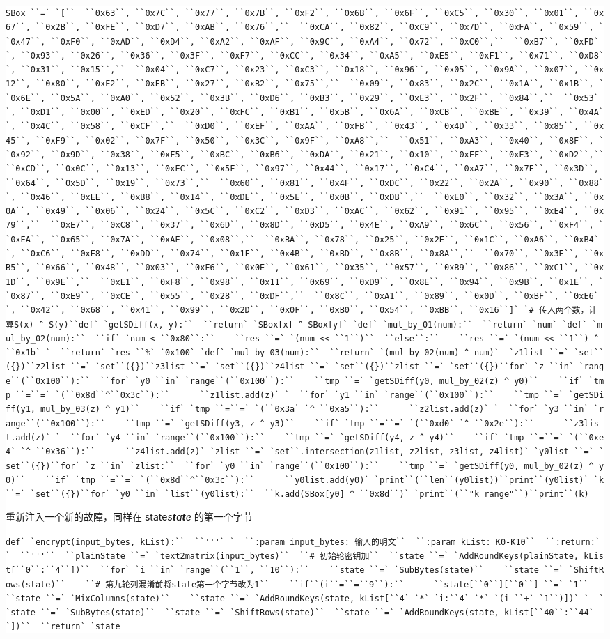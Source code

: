 ```
SBox ``=` `[``  ``0x63``, ``0x7C``, ``0x77``, ``0x7B``, ``0xF2``, ``0x6B``, ``0x6F``, ``0xC5``, ``0x30``, ``0x01``, ``0x67``, ``0x2B``, ``0xFE``, ``0xD7``, ``0xAB``, ``0x76``,``  ``0xCA``, ``0x82``, ``0xC9``, ``0x7D``, ``0xFA``, ``0x59``, ``0x47``, ``0xF0``, ``0xAD``, ``0xD4``, ``0xA2``, ``0xAF``, ``0x9C``, ``0xA4``, ``0x72``, ``0xC0``,``  ``0xB7``, ``0xFD``, ``0x93``, ``0x26``, ``0x36``, ``0x3F``, ``0xF7``, ``0xCC``, ``0x34``, ``0xA5``, ``0xE5``, ``0xF1``, ``0x71``, ``0xD8``, ``0x31``, ``0x15``,``  ``0x04``, ``0xC7``, ``0x23``, ``0xC3``, ``0x18``, ``0x96``, ``0x05``, ``0x9A``, ``0x07``, ``0x12``, ``0x80``, ``0xE2``, ``0xEB``, ``0x27``, ``0xB2``, ``0x75``,``  ``0x09``, ``0x83``, ``0x2C``, ``0x1A``, ``0x1B``, ``0x6E``, ``0x5A``, ``0xA0``, ``0x52``, ``0x3B``, ``0xD6``, ``0xB3``, ``0x29``, ``0xE3``, ``0x2F``, ``0x84``,``  ``0x53``, ``0xD1``, ``0x00``, ``0xED``, ``0x20``, ``0xFC``, ``0xB1``, ``0x5B``, ``0x6A``, ``0xCB``, ``0xBE``, ``0x39``, ``0x4A``, ``0x4C``, ``0x58``, ``0xCF``,``  ``0xD0``, ``0xEF``, ``0xAA``, ``0xFB``, ``0x43``, ``0x4D``, ``0x33``, ``0x85``, ``0x45``, ``0xF9``, ``0x02``, ``0x7F``, ``0x50``, ``0x3C``, ``0x9F``, ``0xA8``,``  ``0x51``, ``0xA3``, ``0x40``, ``0x8F``, ``0x92``, ``0x9D``, ``0x38``, ``0xF5``, ``0xBC``, ``0xB6``, ``0xDA``, ``0x21``, ``0x10``, ``0xFF``, ``0xF3``, ``0xD2``,``  ``0xCD``, ``0x0C``, ``0x13``, ``0xEC``, ``0x5F``, ``0x97``, ``0x44``, ``0x17``, ``0xC4``, ``0xA7``, ``0x7E``, ``0x3D``, ``0x64``, ``0x5D``, ``0x19``, ``0x73``,``  ``0x60``, ``0x81``, ``0x4F``, ``0xDC``, ``0x22``, ``0x2A``, ``0x90``, ``0x88``, ``0x46``, ``0xEE``, ``0xB8``, ``0x14``, ``0xDE``, ``0x5E``, ``0x0B``, ``0xDB``,``  ``0xE0``, ``0x32``, ``0x3A``, ``0x0A``, ``0x49``, ``0x06``, ``0x24``, ``0x5C``, ``0xC2``, ``0xD3``, ``0xAC``, ``0x62``, ``0x91``, ``0x95``, ``0xE4``, ``0x79``,``  ``0xE7``, ``0xC8``, ``0x37``, ``0x6D``, ``0x8D``, ``0xD5``, ``0x4E``, ``0xA9``, ``0x6C``, ``0x56``, ``0xF4``, ``0xEA``, ``0x65``, ``0x7A``, ``0xAE``, ``0x08``,``  ``0xBA``, ``0x78``, ``0x25``, ``0x2E``, ``0x1C``, ``0xA6``, ``0xB4``, ``0xC6``, ``0xE8``, ``0xDD``, ``0x74``, ``0x1F``, ``0x4B``, ``0xBD``, ``0x8B``, ``0x8A``,``  ``0x70``, ``0x3E``, ``0xB5``, ``0x66``, ``0x48``, ``0x03``, ``0xF6``, ``0x0E``, ``0x61``, ``0x35``, ``0x57``, ``0xB9``, ``0x86``, ``0xC1``, ``0x1D``, ``0x9E``,``  ``0xE1``, ``0xF8``, ``0x98``, ``0x11``, ``0x69``, ``0xD9``, ``0x8E``, ``0x94``, ``0x9B``, ``0x1E``, ``0x87``, ``0xE9``, ``0xCE``, ``0x55``, ``0x28``, ``0xDF``,``  ``0x8C``, ``0xA1``, ``0x89``, ``0x0D``, ``0xBF``, ``0xE6``, ``0x42``, ``0x68``, ``0x41``, ``0x99``, ``0x2D``, ``0x0F``, ``0xB0``, ``0x54``, ``0xBB``, ``0x16``]` `# 传入两个数，计算S(x) ^ S(y)``def` `getSDiff(x, y):``  ``return` `SBox[x] ^ SBox[y]` `def` `mul_by_01(num):``  ``return` `num` `def` `mul_by_02(num):``  ``if` `num < ``0x80``:``    ``res ``=` `(num << ``1``)``  ``else``:``    ``res ``=` `(num << ``1``) ^ ``0x1b` `  ``return` `res ``%` `0x100` `def` `mul_by_03(num):``  ``return` `(mul_by_02(num) ^ num)`  `z1list ``=` `set``({})``z2list ``=` `set``({})``z3list ``=` `set``({})``z4list ``=` `set``({})``zlist ``=` `set``({})``for` `z ``in` `range``(``0x100``):``  ``for` `y0 ``in` `range``(``0x100``):``    ``tmp ``=` `getSDiff(y0, mul_by_02(z) ^ y0)``    ``if` `tmp ``=``=` `(``0x8d``^``0x3c``):``      ``z1list.add(z)` `  ``for` `y1 ``in` `range``(``0x100``):``    ``tmp ``=` `getSDiff(y1, mul_by_03(z) ^ y1)``    ``if` `tmp ``=``=` `(``0x3a` `^ ``0xa5``):``      ``z2list.add(z)` `  ``for` `y3 ``in` `range``(``0x100``):``    ``tmp ``=` `getSDiff(y3, z ^ y3)``    ``if` `tmp ``=``=` `(``0xd0` `^ ``0x2e``):``      ``z3list.add(z)` `  ``for` `y4 ``in` `range``(``0x100``):``    ``tmp ``=` `getSDiff(y4, z ^ y4)``    ``if` `tmp ``=``=` `(``0xe4` `^ ``0x36``):``      ``z4list.add(z)` `zlist ``=` `set``.intersection(z1list, z2list, z3list, z4list)` `y0list ``=` `set``({})``for` `z ``in` `zlist:``  ``for` `y0 ``in` `range``(``0x100``):``    ``tmp ``=` `getSDiff(y0, mul_by_02(z) ^ y0)``    ``if` `tmp ``=``=` `(``0x8d``^``0x3c``):``      ``y0list.add(y0)` `print``(``len``(y0list))``print``(y0list)` `k ``=` `set``({})``for` `y0 ``in` `list``(y0list):``  ``k.add(SBox[y0] ^ ``0x8d``)` `print``(``"k range"``)``print``(k)
```

重新注入一个新的故障，同样在 state*s**t**a**t**e* 的第一个字节

```
def` `encrypt(input_bytes, kList):``  ``'''` `  ``:param input_bytes: 输入的明文``  ``:param kList: K0-K10``  ``:return:``  ``'''``  ``plainState ``=` `text2matrix(input_bytes)``  ``# 初始轮密钥加``  ``state ``=` `AddRoundKeys(plainState, kList[``0``:``4``])``  ``for` `i ``in` `range``(``1``, ``10``):``    ``state ``=` `SubBytes(state)``    ``state ``=` `ShiftRows(state)``    ``# 第九轮列混淆前将state第一个字节改为1``    ``if``(i``=``=``9``):``      ``state[``0``][``0``] ``=` `1``    ``state ``=` `MixColumns(state)``    ``state ``=` `AddRoundKeys(state, kList[``4` `*` `i:``4` `*` `(i ``+` `1``)])` `  ``state ``=` `SubBytes(state)``  ``state ``=` `ShiftRows(state)``  ``state ``=` `AddRoundKeys(state, kList[``40``:``44``])``  ``return` `state
```
